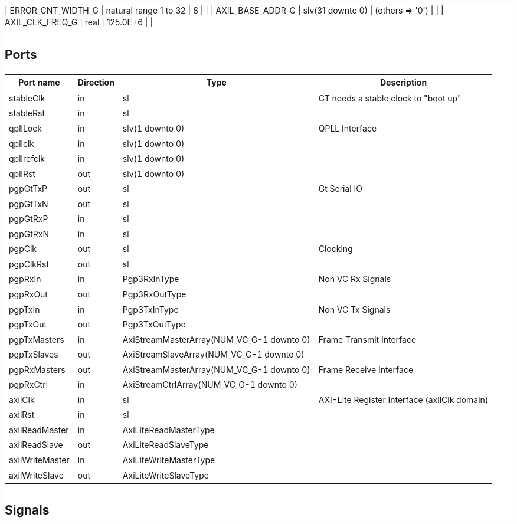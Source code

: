 | ERROR_CNT_WIDTH_G           | natural range 1 to 32 | 8                                |                                                                                                                                                                                                       |
| AXIL_BASE_ADDR_G            | slv(31 downto 0)      | (others => '0')                  |                                                                                                                                                                                                       |
| AXIL_CLK_FREQ_G             | real                  | 125.0E+6                         |                                                                                                                                                                                                       |
## Ports

| Port name       | Direction | Type                                      | Description                                  |
| --------------- | --------- | ----------------------------------------- | -------------------------------------------- |
| stableClk       | in        | sl                                        |  GT needs a stable clock to "boot up"        |
| stableRst       | in        | sl                                        |                                              |
| qpllLock        | in        | slv(1 downto 0)                           | QPLL Interface                               |
| qpllclk         | in        | slv(1 downto 0)                           |                                              |
| qpllrefclk      | in        | slv(1 downto 0)                           |                                              |
| qpllRst         | out       | slv(1 downto 0)                           |                                              |
| pgpGtTxP        | out       | sl                                        | Gt Serial IO                                 |
| pgpGtTxN        | out       | sl                                        |                                              |
| pgpGtRxP        | in        | sl                                        |                                              |
| pgpGtRxN        | in        | sl                                        |                                              |
| pgpClk          | out       | sl                                        | Clocking                                     |
| pgpClkRst       | out       | sl                                        |                                              |
| pgpRxIn         | in        | Pgp3RxInType                              | Non VC Rx Signals                            |
| pgpRxOut        | out       | Pgp3RxOutType                             |                                              |
| pgpTxIn         | in        | Pgp3TxInType                              | Non VC Tx Signals                            |
| pgpTxOut        | out       | Pgp3TxOutType                             |                                              |
| pgpTxMasters    | in        | AxiStreamMasterArray(NUM_VC_G-1 downto 0) | Frame Transmit Interface                     |
| pgpTxSlaves     | out       | AxiStreamSlaveArray(NUM_VC_G-1 downto 0)  |                                              |
| pgpRxMasters    | out       | AxiStreamMasterArray(NUM_VC_G-1 downto 0) | Frame Receive Interface                      |
| pgpRxCtrl       | in        | AxiStreamCtrlArray(NUM_VC_G-1 downto 0)   |                                              |
| axilClk         | in        | sl                                        | AXI-Lite Register Interface (axilClk domain) |
| axilRst         | in        | sl                                        |                                              |
| axilReadMaster  | in        | AxiLiteReadMasterType                     |                                              |
| axilReadSlave   | out       | AxiLiteReadSlaveType                      |                                              |
| axilWriteMaster | in        | AxiLiteWriteMasterType                    |                                              |
| axilWriteSlave  | out       | AxiLiteWriteSlaveType                     |                                              |
## Signals
